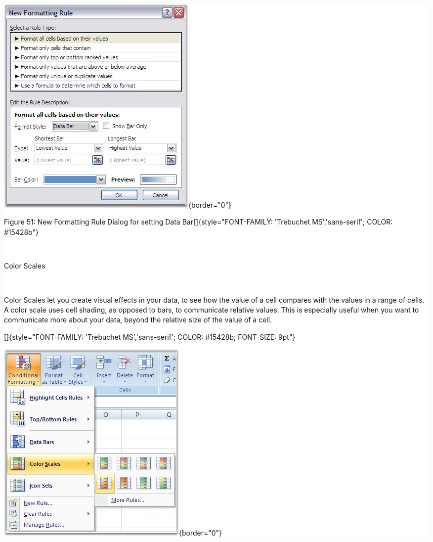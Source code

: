 ![](ImagesExt/image47_56.jpg){border="0"}

Figure 51: New Formatting Rule Dialog for setting Data Bar[]{style="FONT-FAMILY: 'Trebuchet MS','sans-serif'; COLOR: #15428b"}

 

Color Scales

 

Color Scales let you create visual effects in your data, to see how the value of a cell compares with the values in a range of cells. A color scale uses cell shading, as opposed to bars, to communicate relative values. This is especially useful when you want to communicate more about your data, beyond the relative size of the value of a cell.

[]{style="FONT-FAMILY: 'Trebuchet MS','sans-serif'; COLOR: #15428b; FONT-SIZE: 9pt"} 

![](ImagesExt/image47_57.jpg){border="0"}

